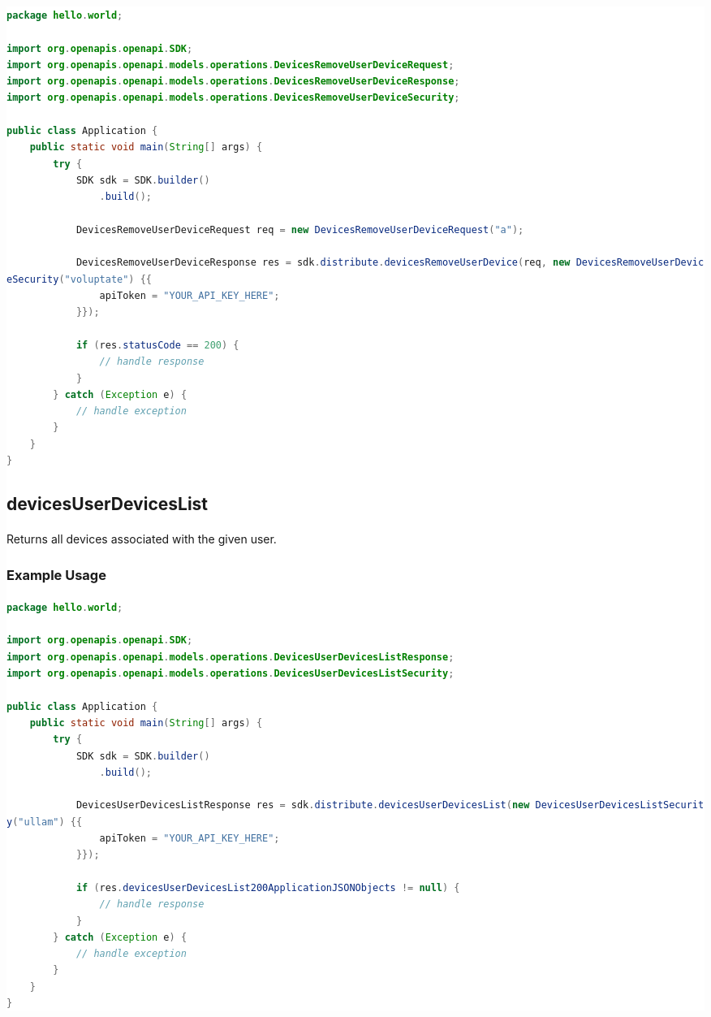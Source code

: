 ```java
package hello.world;

import org.openapis.openapi.SDK;
import org.openapis.openapi.models.operations.DevicesRemoveUserDeviceRequest;
import org.openapis.openapi.models.operations.DevicesRemoveUserDeviceResponse;
import org.openapis.openapi.models.operations.DevicesRemoveUserDeviceSecurity;

public class Application {
    public static void main(String[] args) {
        try {
            SDK sdk = SDK.builder()
                .build();

            DevicesRemoveUserDeviceRequest req = new DevicesRemoveUserDeviceRequest("a");            

            DevicesRemoveUserDeviceResponse res = sdk.distribute.devicesRemoveUserDevice(req, new DevicesRemoveUserDeviceSecurity("voluptate") {{
                apiToken = "YOUR_API_KEY_HERE";
            }});

            if (res.statusCode == 200) {
                // handle response
            }
        } catch (Exception e) {
            // handle exception
        }
    }
}
```

## devicesUserDevicesList

Returns all devices associated with the given user.

### Example Usage

```java
package hello.world;

import org.openapis.openapi.SDK;
import org.openapis.openapi.models.operations.DevicesUserDevicesListResponse;
import org.openapis.openapi.models.operations.DevicesUserDevicesListSecurity;

public class Application {
    public static void main(String[] args) {
        try {
            SDK sdk = SDK.builder()
                .build();

            DevicesUserDevicesListResponse res = sdk.distribute.devicesUserDevicesList(new DevicesUserDevicesListSecurity("ullam") {{
                apiToken = "YOUR_API_KEY_HERE";
            }});

            if (res.devicesUserDevicesList200ApplicationJSONObjects != null) {
                // handle response
            }
        } catch (Exception e) {
            // handle exception
        }
    }
}
```